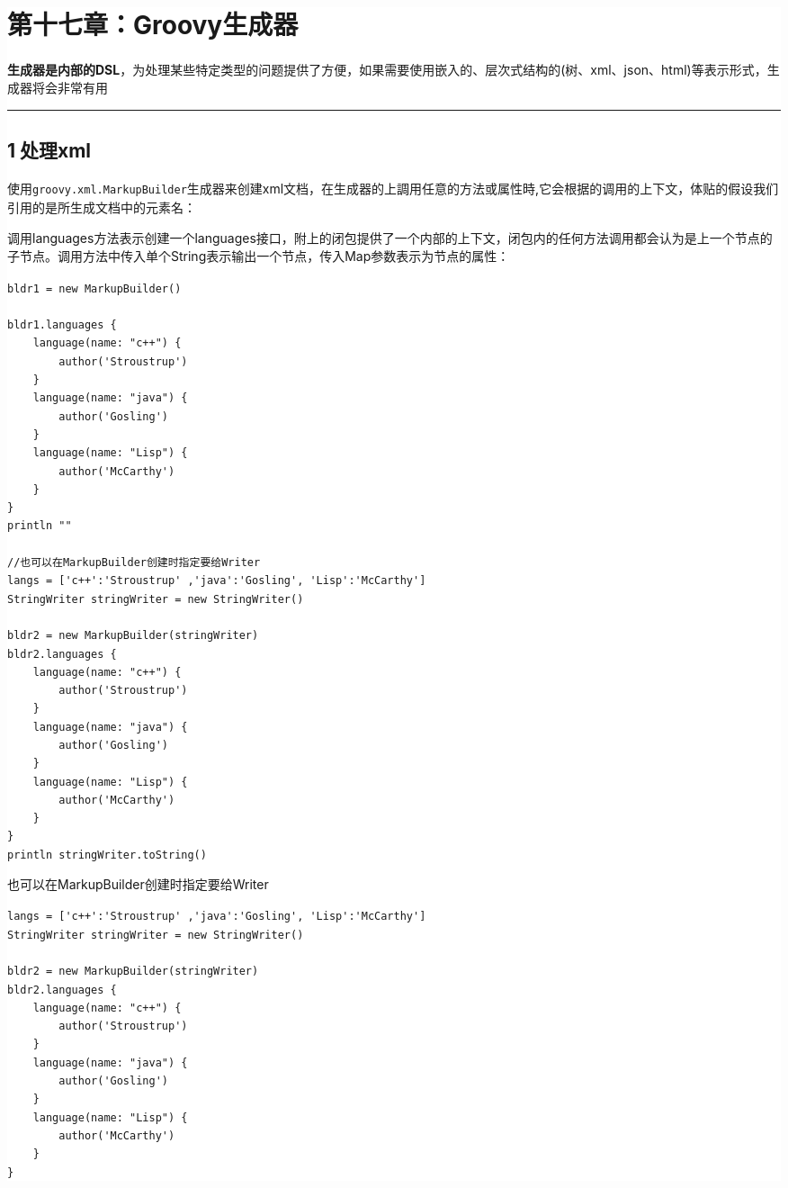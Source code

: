 # 第十七章：Groovy生成器

**生成器是内部的DSL**，为处理某些特定类型的问题提供了方便，如果需要使用嵌入的、层次式结构的(树、xml、json、html)等表示形式，生成器将会非常有用



---
##  1 处理xml

使用`groovy.xml.MarkupBuilder`生成器来创建xml文档，在生成器的上調用任意的方法或属性時,它会根据的调用的上下文，体贴的假设我们引用的是所生成文档中的元素名：

调用languages方法表示创建一个languages接口，附上的闭包提供了一个内部的上下文，闭包内的任何方法调用都会认为是上一个节点的子节点。调用方法中传入单个String表示输出一个节点，传入Map参数表示为节点的属性：
```
bldr1 = new MarkupBuilder()

bldr1.languages {
    language(name: "c++") {
        author('Stroustrup')
    }
    language(name: "java") {
        author('Gosling')
    }
    language(name: "Lisp") {
        author('McCarthy')
    }
}
println ""

//也可以在MarkupBuilder创建时指定要给Writer
langs = ['c++':'Stroustrup' ,'java':'Gosling', 'Lisp':'McCarthy']
StringWriter stringWriter = new StringWriter()

bldr2 = new MarkupBuilder(stringWriter)
bldr2.languages {
    language(name: "c++") {
        author('Stroustrup')
    }
    language(name: "java") {
        author('Gosling')
    }
    language(name: "Lisp") {
        author('McCarthy')
    }
}
println stringWriter.toString()
```
也可以在MarkupBuilder创建时指定要给Writer
```
langs = ['c++':'Stroustrup' ,'java':'Gosling', 'Lisp':'McCarthy']
StringWriter stringWriter = new StringWriter()

bldr2 = new MarkupBuilder(stringWriter)
bldr2.languages {
    language(name: "c++") {
        author('Stroustrup')
    }
    language(name: "java") {
        author('Gosling')
    }
    language(name: "Lisp") {
        author('McCarthy')
    }
}
```